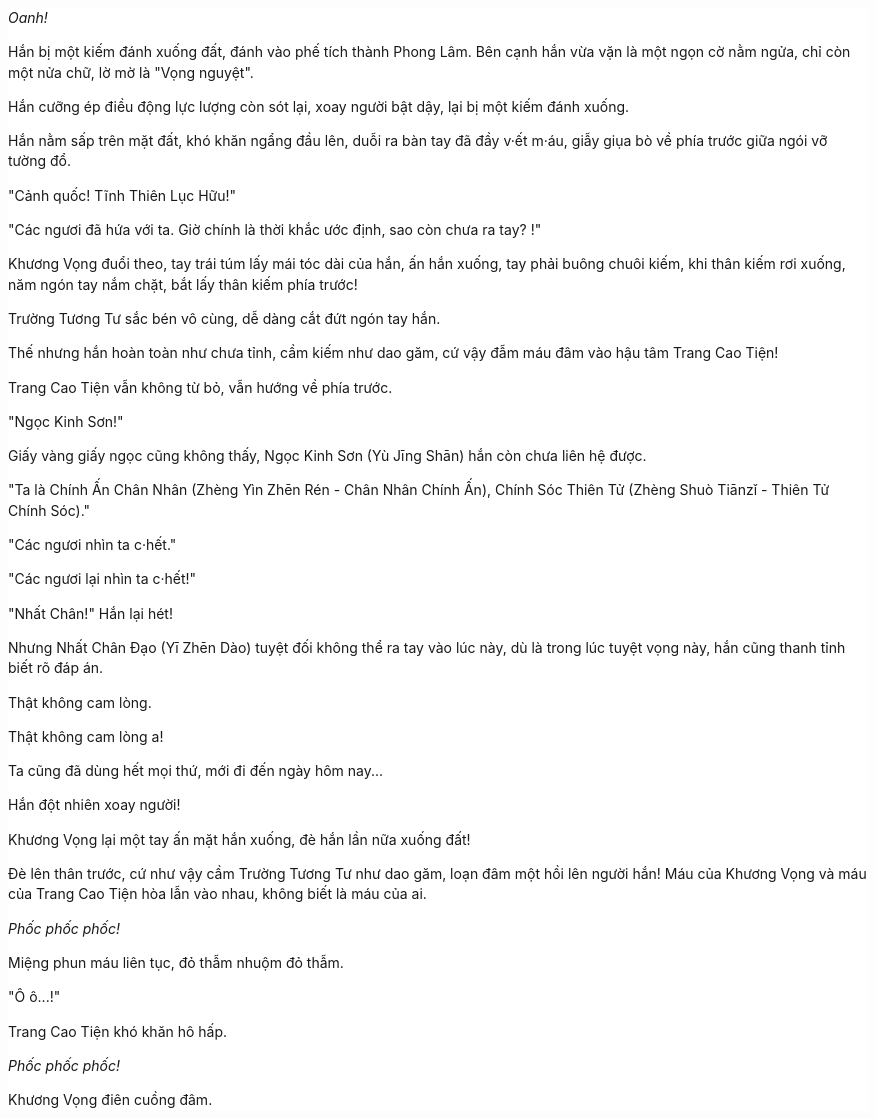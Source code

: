 *Oanh!*

Hắn bị một kiếm đánh xuống đất, đánh vào phế tích thành Phong Lâm. Bên cạnh hắn vừa vặn là một ngọn cờ nằm ngửa, chỉ còn một nửa chữ, lờ mờ là "Vọng nguyệt".

Hắn cưỡng ép điều động lực lượng còn sót lại, xoay người bật dậy, lại bị một kiếm đánh xuống.

Hắn nằm sấp trên mặt đất, khó khăn ngẩng đầu lên, duỗi ra bàn tay đã đầy v·ết m·áu, giẫy giụa bò về phía trước giữa ngói vỡ tường đổ.

"Cảnh quốc! Tĩnh Thiên Lục Hữu!"

"Các ngươi đã hứa với ta. Giờ chính là thời khắc ước định, sao còn chưa ra tay? !"

Khương Vọng đuổi theo, tay trái túm lấy mái tóc dài của hắn, ấn hắn xuống, tay phải buông chuôi kiếm, khi thân kiếm rơi xuống, năm ngón tay nắm chặt, bắt lấy thân kiếm phía trước!

Trường Tương Tư sắc bén vô cùng, dễ dàng cắt đứt ngón tay hắn.

Thế nhưng hắn hoàn toàn như chưa tỉnh, cầm kiếm như dao găm, cứ vậy đẫm máu đâm vào hậu tâm Trang Cao Tiện!

Trang Cao Tiện vẫn không từ bỏ, vẫn hướng về phía trước.

"Ngọc Kinh Sơn!"

Giấy vàng giấy ngọc cũng không thấy, Ngọc Kinh Sơn (Yù Jīng Shān) hắn còn chưa liên hệ được.

"Ta là Chính Ấn Chân Nhân (Zhèng Yìn Zhēn Rén - Chân Nhân Chính Ấn), Chính Sóc Thiên Tử (Zhèng Shuò Tiānzǐ - Thiên Tử Chính Sóc)."

"Các ngươi nhìn ta c·hết."

"Các ngươi lại nhìn ta c·hết!"

"Nhất Chân!" Hắn lại hét!

Nhưng Nhất Chân Đạo (Yī Zhēn Dào) tuyệt đối không thể ra tay vào lúc này, dù là trong lúc tuyệt vọng này, hắn cũng thanh tỉnh biết rõ đáp án.

Thật không cam lòng.

Thật không cam lòng a!

Ta cũng đã dùng hết mọi thứ, mới đi đến ngày hôm nay...

Hắn đột nhiên xoay người!

Khương Vọng lại một tay ấn mặt hắn xuống, đè hắn lần nữa xuống đất!

Đè lên thân trước, cứ như vậy cầm Trường Tương Tư như dao găm, loạn đâm một hồi lên người hắn! Máu của Khương Vọng và máu của Trang Cao Tiện hòa lẫn vào nhau, không biết là máu của ai.

*Phốc phốc phốc!*

Miệng phun máu liên tục, đỏ thẫm nhuộm đỏ thẫm.

"Ô ô...!"

Trang Cao Tiện khó khăn hô hấp.

*Phốc phốc phốc!*

Khương Vọng điên cuồng đâm.
